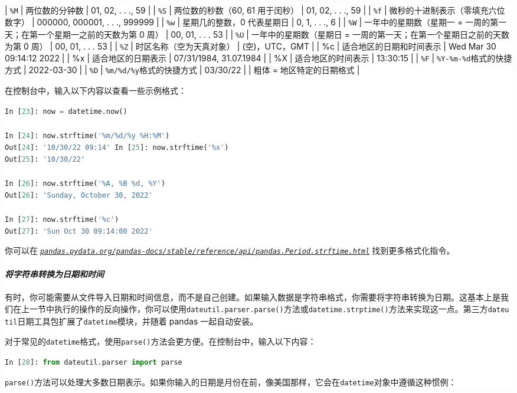 | `%M` | 两位数的分钟数 | 01, 02, . . ., 59 |
| `%S` | 两位数的秒数（60, 61 用于闰秒） | 01, 02, . . ., 59 |
| `%f` | 微秒的十进制表示（零填充六位数字） | 000000, 000001, . . ., 999999 |
| `%w` | 星期几的整数，0 代表星期日 | 0, 1, . . ., 6 |
| `%W` | 一年中的星期数（星期一 = 一周的第一天；在第一个星期一之前的天数为第 0 周） | 00, 01, . . . 53 |
| `%U` | 一年中的星期数（星期日 = 一周的第一天；在第一个星期日之前的天数为第 0 周） | 00, 01, . . . 53 |
| `%Z` | 时区名称（空为天真对象） | (空)，UTC，GMT |
| %c | 适合地区的日期和时间表示 | Wed Mar 30 09:14:12 2022 |
| %x | 适合地区的日期表示 | 07/31/1984, 31.07.1984 |
| %X | 适合地区的时间表示 | 13:30:15 |
| `%F` | `%Y-%m-%d`格式的快捷方式 | 2022-03-30 |
| `%D` | `%m/%d/%y`格式的快捷方式 | 03/30/22 |
| 粗体 = 地区特定的日期格式 |

在控制台中，输入以下内容以查看一些示例格式：

```py
In [23]: now = datetime.now()

In [24]: now.strftime('%m/%d/%y %H:%M')
Out[24]: '10/30/22 09:14' In [25]: now.strftime('%x')
Out[25]: '10/30/22'

In [26]: now.strftime('%A, %B %d, %Y')
Out[26]: 'Sunday, October 30, 2022'

In [27]: now.strftime('%c')
Out[27]: 'Sun Oct 30 09:14:00 2022'
```

你可以在 *[`pandas.pydata.org/pandas-docs/stable/reference/api/pandas.Period.strftime.html`](https://pandas.pydata.org/pandas-docs/stable/reference/api/pandas.Period.strftime.html)* 找到更多格式化指令。

#### ***将字符串转换为日期和时间***

有时，你可能需要从文件导入日期和时间信息，而不是自己创建。如果输入数据是字符串格式，你需要将字符串转换为日期。这基本上是我们在上一节中执行的操作的反向操作，你可以使用`dateutil.parser.parse()`方法或`datetime.strptime()`方法来实现这一点。第三方`dateutil`日期工具包扩展了`datetime`模块，并随着 pandas 一起自动安装。

对于常见的`datetime`格式，使用`parse()`方法会更方便。在控制台中，输入以下内容：

```py
In [28]: from dateutil.parser import parse
```

`parse()`方法可以处理大多数日期表示。如果你输入的日期是月份在前，像美国那样，它会在`datetime`对象中遵循这种惯例：
